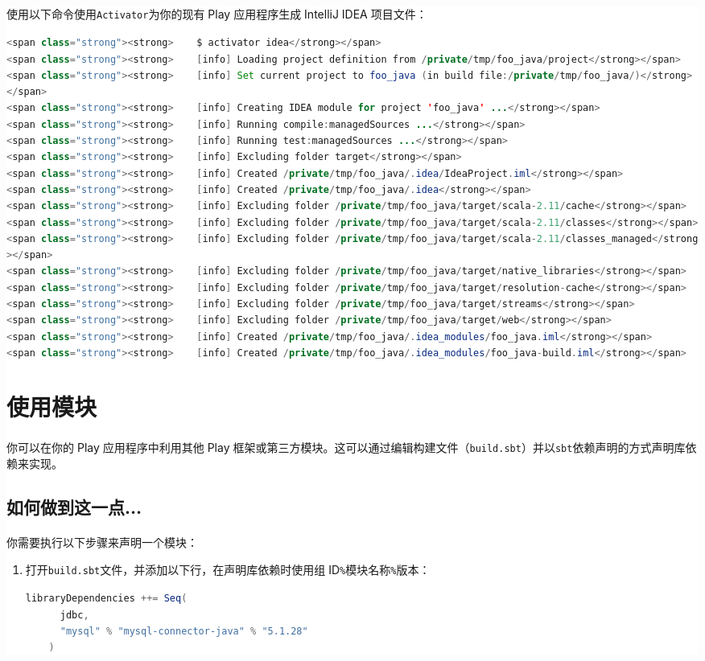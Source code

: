 使用以下命令使用`Activator`为你的现有 Play 应用程序生成 IntelliJ IDEA 项目文件：

```java
<span class="strong"><strong>    $ activator idea</strong></span>
<span class="strong"><strong>    [info] Loading project definition from /private/tmp/foo_java/project</strong></span>
<span class="strong"><strong>    [info] Set current project to foo_java (in build file:/private/tmp/foo_java/)</strong></span>
<span class="strong"><strong>    [info] Creating IDEA module for project 'foo_java' ...</strong></span>
<span class="strong"><strong>    [info] Running compile:managedSources ...</strong></span>
<span class="strong"><strong>    [info] Running test:managedSources ...</strong></span>
<span class="strong"><strong>    [info] Excluding folder target</strong></span>
<span class="strong"><strong>    [info] Created /private/tmp/foo_java/.idea/IdeaProject.iml</strong></span>
<span class="strong"><strong>    [info] Created /private/tmp/foo_java/.idea</strong></span>
<span class="strong"><strong>    [info] Excluding folder /private/tmp/foo_java/target/scala-2.11/cache</strong></span>
<span class="strong"><strong>    [info] Excluding folder /private/tmp/foo_java/target/scala-2.11/classes</strong></span>
<span class="strong"><strong>    [info] Excluding folder /private/tmp/foo_java/target/scala-2.11/classes_managed</strong></span>
<span class="strong"><strong>    [info] Excluding folder /private/tmp/foo_java/target/native_libraries</strong></span>
<span class="strong"><strong>    [info] Excluding folder /private/tmp/foo_java/target/resolution-cache</strong></span>
<span class="strong"><strong>    [info] Excluding folder /private/tmp/foo_java/target/streams</strong></span>
<span class="strong"><strong>    [info] Excluding folder /private/tmp/foo_java/target/web</strong></span>
<span class="strong"><strong>    [info] Created /private/tmp/foo_java/.idea_modules/foo_java.iml</strong></span>
<span class="strong"><strong>    [info] Created /private/tmp/foo_java/.idea_modules/foo_java-build.iml</strong></span>
```

# 使用模块

你可以在你的 Play 应用程序中利用其他 Play 框架或第三方模块。这可以通过编辑构建文件（`build.sbt`）并以`sbt`依赖声明的方式声明库依赖来实现。

## 如何做到这一点…

你需要执行以下步骤来声明一个模块：

1.  打开`build.sbt`文件，并添加以下行，在声明库依赖时使用组 ID`%`模块名称`%`版本：

    ```java
    libraryDependencies ++= Seq(
          jdbc,
          "mysql" % "mysql-connector-java" % "5.1.28"
        )
    ```
